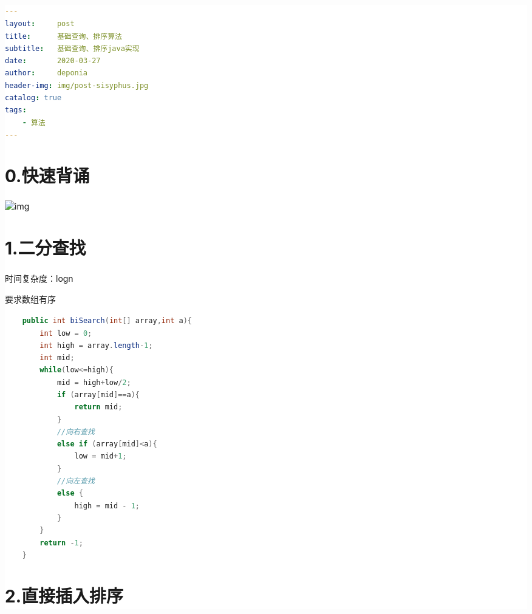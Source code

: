 ```yaml
---
layout:     post
title:      基础查询、排序算法
subtitle:   基础查询、排序java实现
date:       2020-03-27
author:     deponia
header-img: img/post-sisyphus.jpg
catalog: true
tags:
    - 算法
---
```




# 0.快速背诵

![img](https://github.com/kennyfortune/kennyfortune.github.io/raw/masthttps://github.com/kennyfortune/kennyfortune.github.io/raw/master/img/20160914160036049.jpg)

# 1.二分查找

时间复杂度：logn

要求数组有序

```java
    public int biSearch(int[] array,int a){
        int low = 0;
        int high = array.length-1;
        int mid;
        while(low<=high){
            mid = high+low/2;
            if (array[mid]==a){
                return mid;
            }
            //向右查找
            else if (array[mid]<a){
                low = mid+1;
            }
            //向左查找
            else {
                high = mid - 1;
            }
        }
        return -1;
    }
```

# 2.直接插入排序
